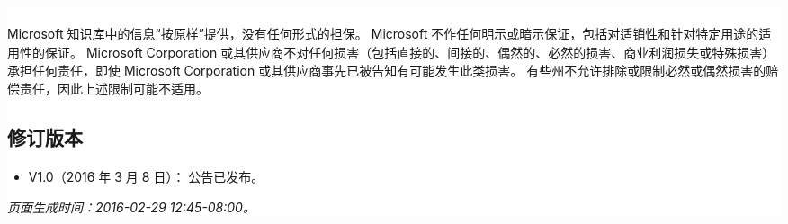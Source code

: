 <span id="sectionToggle5"></span>  
Microsoft 知识库中的信息“按原样”提供，没有任何形式的担保。 Microsoft 不作任何明示或暗示保证，包括对适销性和针对特定用途的适用性的保证。 Microsoft Corporation 或其供应商不对任何损害（包括直接的、间接的、偶然的、必然的损害、商业利润损失或特殊损害）承担任何责任，即使 Microsoft Corporation 或其供应商事先已被告知有可能发生此类损害。 有些州不允许排除或限制必然或偶然损害的赔偿责任，因此上述限制可能不适用。
  
修订版本  
--------
  
<span id="sectionToggle6"></span>  
-   V1.0（2016 年 3 月 8 日）： 公告已发布。
  
*页面生成时间：2016-02-29 12:45-08:00。*
